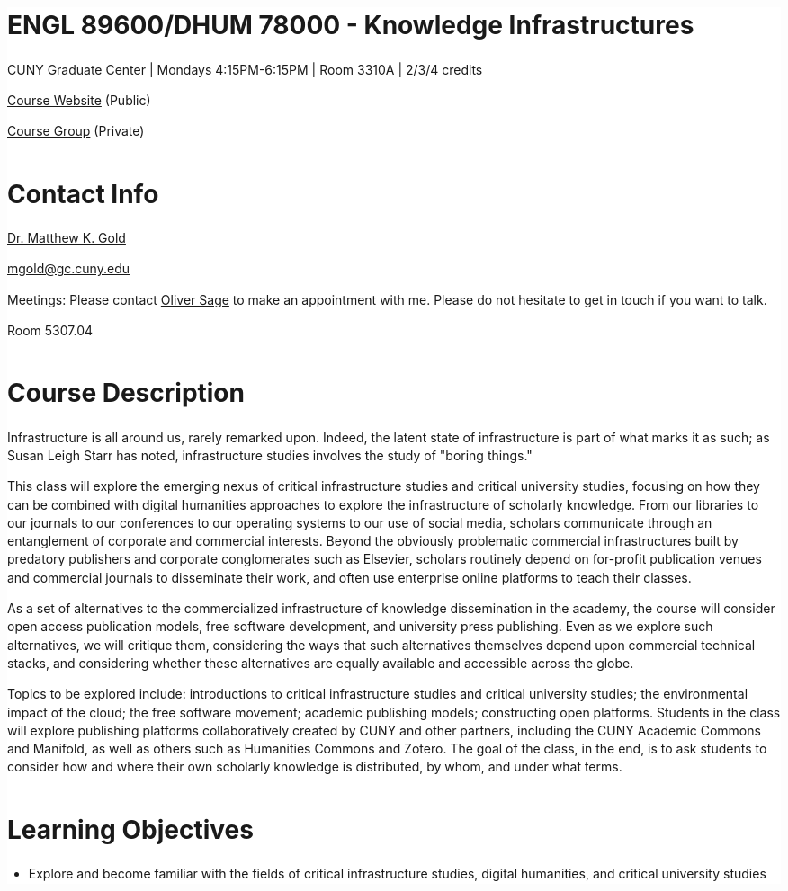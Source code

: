 # ENGL 89600/DHUM 78000 - Knowledge Infrastructures 
CUNY Graduate Center | Mondays 4:15PM-6:15PM | Room 3310A | 2/3/4 credits

[Course Website](http://cuny.is/kinfrastructures2) (Public)

[Course Group](http://cuny.is/kinfrastructures2group) (Private)

# Contact Info
[Dr. Matthew K. Gold](http://mkgold.net) 

[mgold@gc.cuny.edu](mailto:mgold@gc.cuny.edu)

Meetings: Please contact [Oliver Sage](osage@gradcenter.cuny.edu) to make an appointment with me. Please do not hesitate to get in touch if you want to talk.

Room 5307.04

# Course Description

Infrastructure is all around us, rarely remarked upon. Indeed, the latent state of infrastructure is part of what marks it as such; as Susan Leigh Starr has noted, infrastructure studies involves the study of "boring things."

This class will explore the emerging nexus of critical infrastructure studies and critical university studies, focusing on how they can be combined with digital humanities approaches to explore the infrastructure of scholarly knowledge. From our libraries to our journals to our conferences to our operating systems to our use of social media, scholars communicate through an entanglement of corporate and commercial interests. Beyond the obviously problematic commercial infrastructures built by predatory publishers and corporate conglomerates such as Elsevier, scholars routinely depend on for-profit publication venues and commercial journals to disseminate their work, and often use enterprise online platforms to teach their classes.

As a set of alternatives to the commercialized infrastructure of knowledge dissemination in the academy, the course will consider open access publication models, free software development, and university press publishing. Even as we explore such alternatives, we will critique them, considering the ways that such alternatives themselves depend upon commercial technical stacks, and considering whether these alternatives are equally available and accessible across the globe.

Topics to be explored include: introductions to critical infrastructure studies and critical university studies; the environmental impact of the cloud; the free software movement; academic publishing models; constructing open platforms. Students in the class will explore publishing platforms collaboratively created by CUNY and other partners, including the CUNY Academic Commons and Manifold, as well as others such as Humanities Commons and Zotero. The goal of the class, in the end, is to ask students to consider how and where their own scholarly knowledge is distributed, by whom, and under what terms.

# Learning Objectives

* Explore and become familiar with the fields of critical infrastructure studies, digital humanities, and critical university studies
